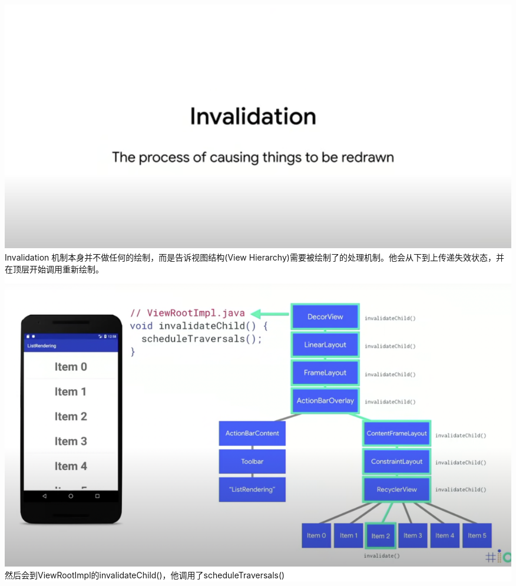 ![](/assets/img/2021-11-15-18-06-25.png)
Invalidation 机制本身并不做任何的绘制，而是告诉视图结构(View Hierarchy)需要被绘制了的处理机制。他会从下到上传递失效状态，并在顶层开始调用重新绘制。

![](/assets/img/2021-11-17-14-18-57.png)
然后会到ViewRootImpl的invalidateChild()，他调用了scheduleTraversals()
